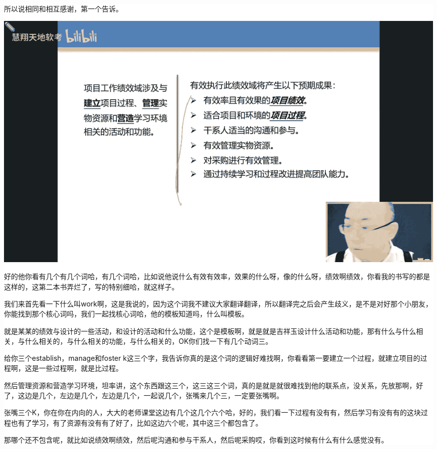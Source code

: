 所以说相同和相互感谢，第一个告诉。

![](img/de5d870e6089982fd5d3809ede3ccadd_3.png)

好的他你看有几个有几个词哈，有几个词哈，比如说他说什么有效有效率，效果的什么呀，像的什么呀，绩效啊绩效，你看我的书写的都是这样的，这第二本书弄烂了，写的特别细哈，就这样子。

我们来首先看一下什么叫work啊，这是我说的，因为这个词我不建议大家翻译翻译，所以翻译完之后会产生歧义，是不是对好那个小朋友，你能找到那个核心词吗，我们一起找核心词哈，他的模板知道吗，什么叫模板。

就是某某的绩效与设计的一些活动，和设计的活动和什么功能，这个是模板啊，就是就是吉祥玉设计什么活动和功能，那有什么与什么相关，与什么相关的，与什么相关的功能，与什么相关的，OK你们找一下有几个动词三。

给你三个establish，manage和foster k这三个字，我告诉你真的是这个词的逻辑好难找啊，你看看第一要建立一个过程，就建立项目的过程啊，这是一些过程啊，就是比过程。

然后管理资源和营造学习环境，坦率讲，这个东西跟这三个，这三这三个词，真的是就是就很难找到他的联系点，没关系，先放那啊，好了，这边是几个，左边是几个，左边是几个，一起说几个，张嘴来几个三，一定要张嘴啊。

张嘴三个K，你在你在内向的人，大大的老师课堂这边有几个这几个六个哈，好的，我们看一下过程有没有有，然后学习有没有有的这块过程也有了学习，有了资源有没有有了好了，比如这边六个呢，其中这三个都包含了。

那哪个还不包含呢，就比如说绩效啊绩效，然后呢沟通和参与干系人，然后呢采购哎，你看到这时候有什么有什么感觉没有。


